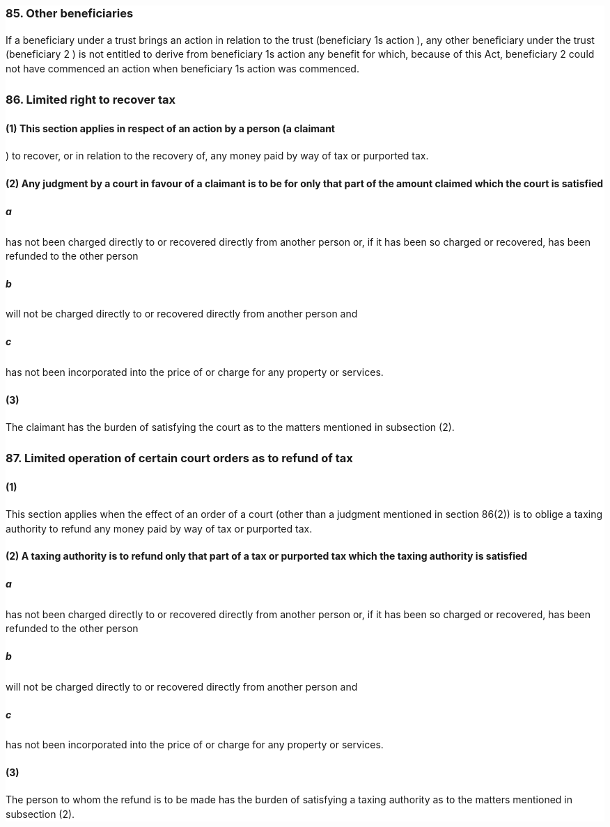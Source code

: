 ### 85. Other beneficiaries
If a beneficiary under a trust brings an action in relation to the trust (beneficiary 1s action ), any other beneficiary under the trust (beneficiary 2 ) is not entitled to derive from beneficiary 1s action any benefit for which, because of this Act, beneficiary 2 could not have commenced an action when beneficiary 1s action was commenced.

### 86. Limited right to recover tax
#### (1) This section applies in respect of an action by a person (a claimant
) to recover, or in relation to the recovery of, any money paid by way of tax or purported tax.

#### (2) Any judgment by a court in favour of a claimant is to be for only that part of the amount claimed which the court is satisfied 
##### a
has not been charged directly to or recovered directly from another person or, if it has been so charged or recovered, has been refunded to the other person

##### b
will not be charged directly to or recovered directly from another person and

##### c
has not been incorporated into the price of or charge for any property or services.

#### (3)
The claimant has the burden of satisfying the court as to the matters mentioned in subsection (2).

### 87. Limited operation of certain court orders as to refund of tax
#### (1)
This section applies when the effect of an order of a court (other than a judgment mentioned in section 86(2)) is to oblige a taxing authority to refund any money paid by way of tax or purported tax.

#### (2) A taxing authority is to refund only that part of a tax or purported tax which the taxing authority is satisfied 
##### a
has not been charged directly to or recovered directly from another person or, if it has been so charged or recovered, has been refunded to the other person

##### b
will not be charged directly to or recovered directly from another person and

##### c
has not been incorporated into the price of or charge for any property or services.

#### (3)
The person to whom the refund is to be made has the burden of satisfying a taxing authority as to the matters mentioned in subsection (2).
